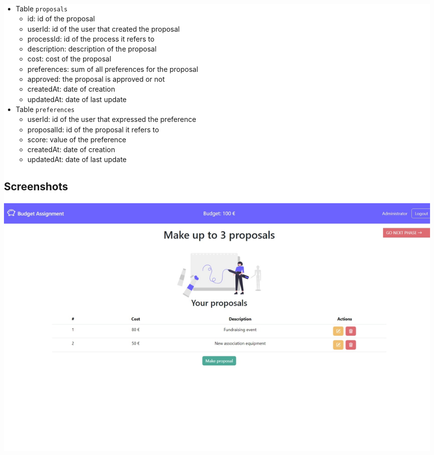 - Table `proposals`
  - id: id of the proposal
  - userId: id of the user that created the proposal
  - processId: id of the process it refers to
  - description: description of the proposal
  - cost: cost of the proposal
  - preferences: sum of all preferences for the proposal
  - approved: the proposal is approved or not
  - createdAt: date of creation
  - updatedAt: date of last update
- Table `preferences`
  - userId: id of the user that expressed the preference
  - proposalId: id of the proposal it refers to
  - score: value of the preference
  - createdAt: date of creation
  - updatedAt: date of last update

## Screenshots







![Proposal](./img/proposal.jpeg)
